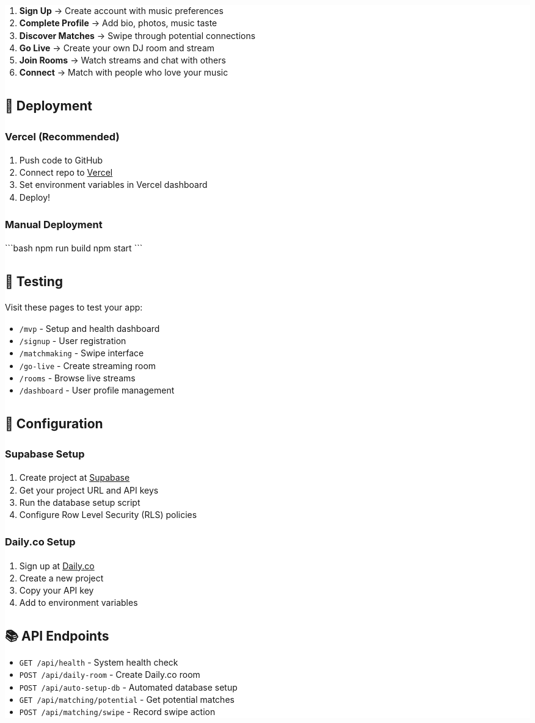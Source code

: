 1. **Sign Up** → Create account with music preferences
2. **Complete Profile** → Add bio, photos, music taste
3. **Discover Matches** → Swipe through potential connections
4. **Go Live** → Create your own DJ room and stream
5. **Join Rooms** → Watch streams and chat with others
6. **Connect** → Match with people who love your music

## 🚀 Deployment

### **Vercel (Recommended)**
1. Push code to GitHub
2. Connect repo to [Vercel](https://vercel.com)
3. Set environment variables in Vercel dashboard
4. Deploy!

### **Manual Deployment**
\`\`\`bash
npm run build
npm start
\`\`\`

## 📱 Testing

Visit these pages to test your app:
- `/mvp` - Setup and health dashboard
- `/signup` - User registration
- `/matchmaking` - Swipe interface
- `/go-live` - Create streaming room
- `/rooms` - Browse live streams
- `/dashboard` - User profile management

## 🔧 Configuration

### **Supabase Setup**
1. Create project at [Supabase](https://supabase.com)
2. Get your project URL and API keys
3. Run the database setup script
4. Configure Row Level Security (RLS) policies

### **Daily.co Setup**
1. Sign up at [Daily.co](https://daily.co)
2. Create a new project
3. Copy your API key
4. Add to environment variables

## 📚 API Endpoints

- `GET /api/health` - System health check
- `POST /api/daily-room` - Create Daily.co room
- `POST /api/auto-setup-db` - Automated database setup
- `GET /api/matching/potential` - Get potential matches
- `POST /api/matching/swipe` - Record swipe action
